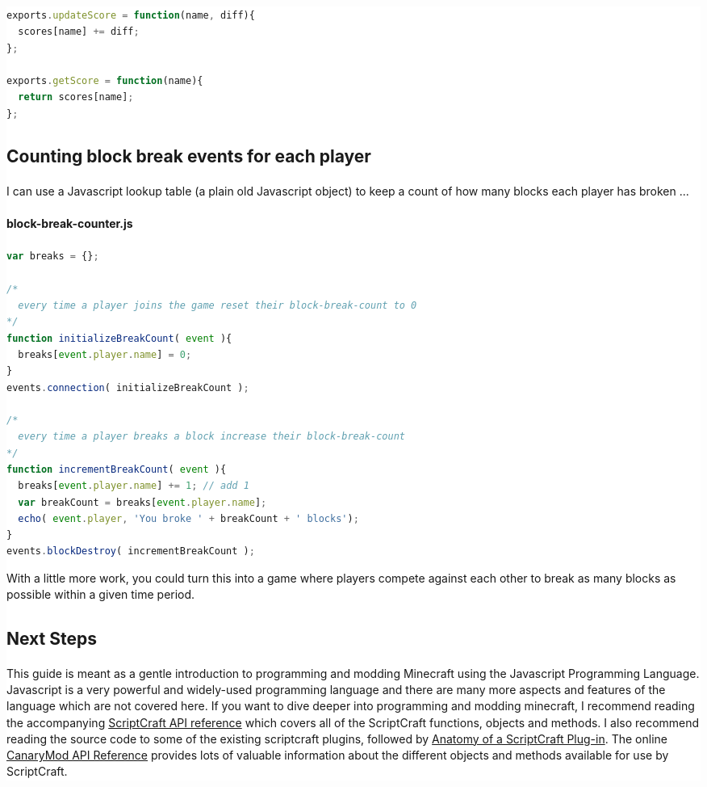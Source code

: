 ```javascript
exports.updateScore = function(name, diff){
  scores[name] += diff; 
};

exports.getScore = function(name){
  return scores[name];
};
```

## Counting block break events for each player

I can use a Javascript lookup table (a plain old Javascript object) to
keep a count of how many blocks each player has broken ...

#### block-break-counter.js

```javascript
var breaks = {};

/*
  every time a player joins the game reset their block-break-count to 0
*/
function initializeBreakCount( event ){
  breaks[event.player.name] = 0;	 
}
events.connection( initializeBreakCount );

/* 
  every time a player breaks a block increase their block-break-count
*/
function incrementBreakCount( event ){
  breaks[event.player.name] += 1; // add 1
  var breakCount = breaks[event.player.name];
  echo( event.player, 'You broke ' + breakCount + ' blocks');
}
events.blockDestroy( incrementBreakCount );
```

With a little more work, you could turn this into a game where players
compete against each other to break as many blocks as possible within
a given time period.

## Next Steps

This guide is meant as a gentle introduction to programming and
modding Minecraft using the Javascript Programming Language.
Javascript is a very powerful and widely-used programming language and
there are many more aspects and features of the language which are not
covered here. If you want to dive deeper into programming and modding
minecraft, I recommend reading the accompanying [ScriptCraft API
reference][api] which covers all of the ScriptCraft functions, objects
and methods. I also recommend reading the source code to some of the
existing scriptcraft plugins, followed by
[Anatomy of a ScriptCraft Plug-in][ap].  The online [CanaryMod API
Reference][cmapi] provides lots of valuable information about the
different objects and methods available for use by ScriptCraft.


[cmPerms]: http://canarymod.net/books/canarymod-admin-guide/permissions-and-groups
[cmPermsList]: http://canarymod.net/books/canarymod-admin-guide/list-permissions
[cmadmin]: http://canarymod.net/books/canarymod-admin-guide
[dlbuk2]: http://dl.bukkit.org/downloads/craftbukkit/
[dlcm]: http://canarymod.net/releases
[bii]: http://wiki.bukkit.org/Setting_up_a_server
[sc-plugin]: http://scriptcraftjs.org/download/
[ce]: http://www.codecademy.com/
[mcdv]: http://www.minecraftwiki.net/wiki/Data_values
[np]: http://notepad-plus-plus.org/
[cbapi]: http://jd.bukkit.org/beta/apidocs/
[cmapi]: https://ci.visualillusionsent.net/job/CanaryLib/javadoc/
[boole]: http://en.wikipedia.org/wiki/George_Boole
[soundapi]: https://ci.visualillusionsent.net/job/CanaryLib/javadoc/net/canarymod/api/world/effects/SoundEffect.Type.html
[ap]: Anatomy-of-a-Plugin.md
[api]: API-Reference.md
[twl]: http://www.barebones.com/products/textwrangler/
[bkevts]: http://jd.bukkit.org/dev/apidocs/org/bukkit/event/package-summary.html
[cmevts]: https://ci.visualillusionsent.net/job/CanaryLib/javadoc/net/canarymod/hook/package-summary.html
[cmevts2]: API-Reference.md#events-helper-module-canary-version
[img_echo_date]: img/ypgpm_echo_date.png
[img_3d_shapes]: img/ypgpm_3dshapes.jpg
[img_whd]: img/ypgpm_whd.jpg
[img_dv]: img/ypgpm_datavalues.png
[img_ed]: img/ypgpm_ex_dwell.png
[img_2boxes]: img/ypgpm_2boxes.png
[img_cr]: img/ypgpm_mc_cr.png
[img_greet]: img/ypgpm_greet.png
[img_ssf]: img/skyscraper_floor.png
[img_ss]: img/skyscraper.png